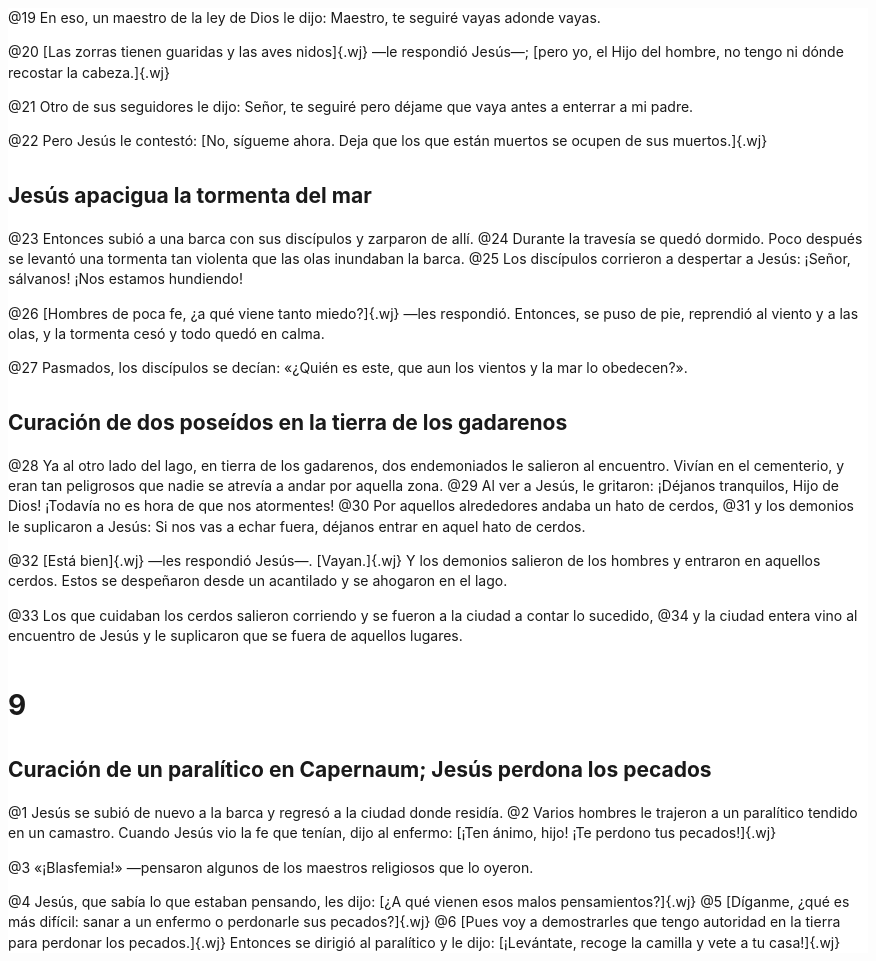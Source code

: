 @19 En eso, un maestro de la ley de Dios le dijo: Maestro, te seguiré vayas adonde vayas.

@20 [Las zorras tienen guaridas y las aves nidos]{.wj} —le respondió Jesús—; [pero yo, el Hijo del hombre, no tengo ni dónde recostar la cabeza.]{.wj}

@21 Otro de sus seguidores le dijo: Señor, te seguiré pero déjame que vaya antes a enterrar a mi padre.

@22 Pero Jesús le contestó: [No, sígueme ahora. Deja que los que están muertos se ocupen de sus muertos.]{.wj}

## Jesús apacigua la tormenta del mar
@23 Entonces subió a una barca con sus discípulos y zarparon de allí. 
@24 Durante la travesía se quedó dormido. Poco después se levantó una tormenta tan violenta que las olas inundaban la barca. 
@25 Los discípulos corrieron a despertar a Jesús: ¡Señor, sálvanos! ¡Nos estamos hundiendo!

@26 [Hombres de poca fe, ¿a qué viene tanto miedo?]{.wj} —les respondió. Entonces, se puso de pie, reprendió al viento y a las olas, y la tormenta cesó y todo quedó en calma.

@27 Pasmados, los discípulos se decían: «¿Quién es este, que aun los vientos y la mar lo obedecen?».

## Curación de dos poseídos en la tierra de los gadarenos
@28 Ya al otro lado del lago, en tierra de los gadarenos, dos endemoniados le salieron al encuentro. Vivían en el cementerio, y eran tan peligrosos que nadie se atrevía a andar por aquella zona. 
@29 Al ver a Jesús, le gritaron: ¡Déjanos tranquilos, Hijo de Dios! ¡Todavía no es hora de que nos atormentes! @30 Por aquellos alrededores andaba un hato de cerdos, 
@31 y los demonios le suplicaron a Jesús: Si nos vas a echar fuera, déjanos entrar en aquel hato de cerdos.

@32 [Está bien]{.wj} —les respondió Jesús—. [Vayan.]{.wj} Y los demonios salieron de los hombres y entraron en aquellos cerdos. Estos se despeñaron desde un acantilado y se ahogaron en el lago.

@33 Los que cuidaban los cerdos salieron corriendo y se fueron a la ciudad a contar lo sucedido, 
@34 y la ciudad entera vino al encuentro de Jesús y le suplicaron que se fuera de aquellos lugares. 

# 9 
## Curación de un paralítico en Capernaum; Jesús perdona los pecados
@1 Jesús se subió de nuevo a la barca y regresó a la ciudad donde residía. @2 Varios hombres le trajeron a un paralítico tendido en un camastro. Cuando Jesús vio la fe que tenían, dijo al enfermo: [¡Ten ánimo, hijo! ¡Te perdono tus pecados!]{.wj}

@3 «¡Blasfemia!» —pensaron algunos de los maestros religiosos que lo oyeron.

@4 Jesús, que sabía lo que estaban pensando, les dijo: [¿A qué vienen esos malos pensamientos?]{.wj} 
@5 [Díganme, ¿qué es más difícil: sanar a un enfermo o perdonarle sus pecados?]{.wj} 
@6 [Pues voy a demostrarles que tengo autoridad en la tierra para perdonar los pecados.]{.wj} Entonces se dirigió al paralítico y le dijo: [¡Levántate, recoge la camilla y vete a tu casa!]{.wj}
